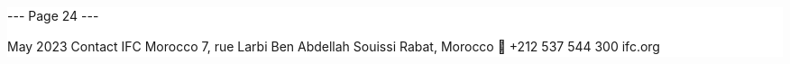 --- Page 24 ---

May 2023
Contact
IFC Morocco
7, rue Larbi Ben Abdellah
Souissi Rabat, Morocco
 +212 537 544 300
ifc.org